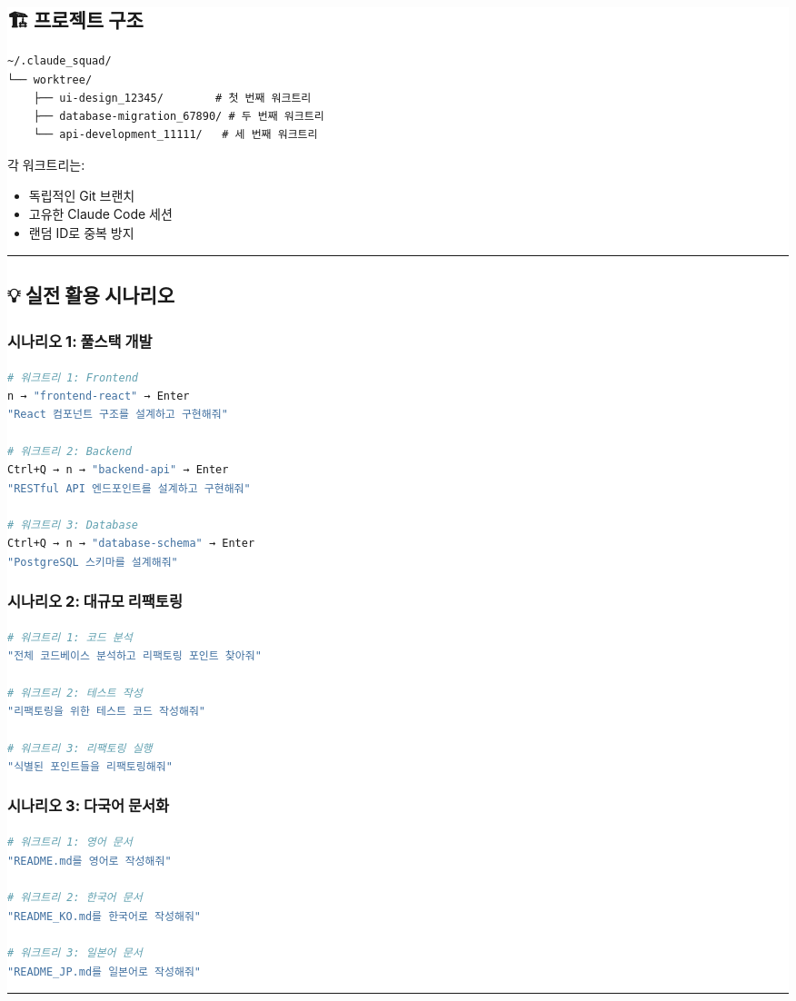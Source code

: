 
## 🏗️ 프로젝트 구조

```
~/.claude_squad/
└── worktree/
    ├── ui-design_12345/        # 첫 번째 워크트리
    ├── database-migration_67890/ # 두 번째 워크트리
    └── api-development_11111/   # 세 번째 워크트리
```

각 워크트리는:
- 독립적인 Git 브랜치
- 고유한 Claude Code 세션
- 랜덤 ID로 중복 방지

---

## 💡 실전 활용 시나리오

### 시나리오 1: 풀스택 개발

```bash
# 워크트리 1: Frontend
n → "frontend-react" → Enter
"React 컴포넌트 구조를 설계하고 구현해줘"

# 워크트리 2: Backend  
Ctrl+Q → n → "backend-api" → Enter
"RESTful API 엔드포인트를 설계하고 구현해줘"

# 워크트리 3: Database
Ctrl+Q → n → "database-schema" → Enter
"PostgreSQL 스키마를 설계해줘"
```

### 시나리오 2: 대규모 리팩토링

```bash
# 워크트리 1: 코드 분석
"전체 코드베이스 분석하고 리팩토링 포인트 찾아줘"

# 워크트리 2: 테스트 작성
"리팩토링을 위한 테스트 코드 작성해줘"

# 워크트리 3: 리팩토링 실행
"식별된 포인트들을 리팩토링해줘"
```

### 시나리오 3: 다국어 문서화

```bash
# 워크트리 1: 영어 문서
"README.md를 영어로 작성해줘"

# 워크트리 2: 한국어 문서
"README_KO.md를 한국어로 작성해줘"

# 워크트리 3: 일본어 문서
"README_JP.md를 일본어로 작성해줘"
```

---